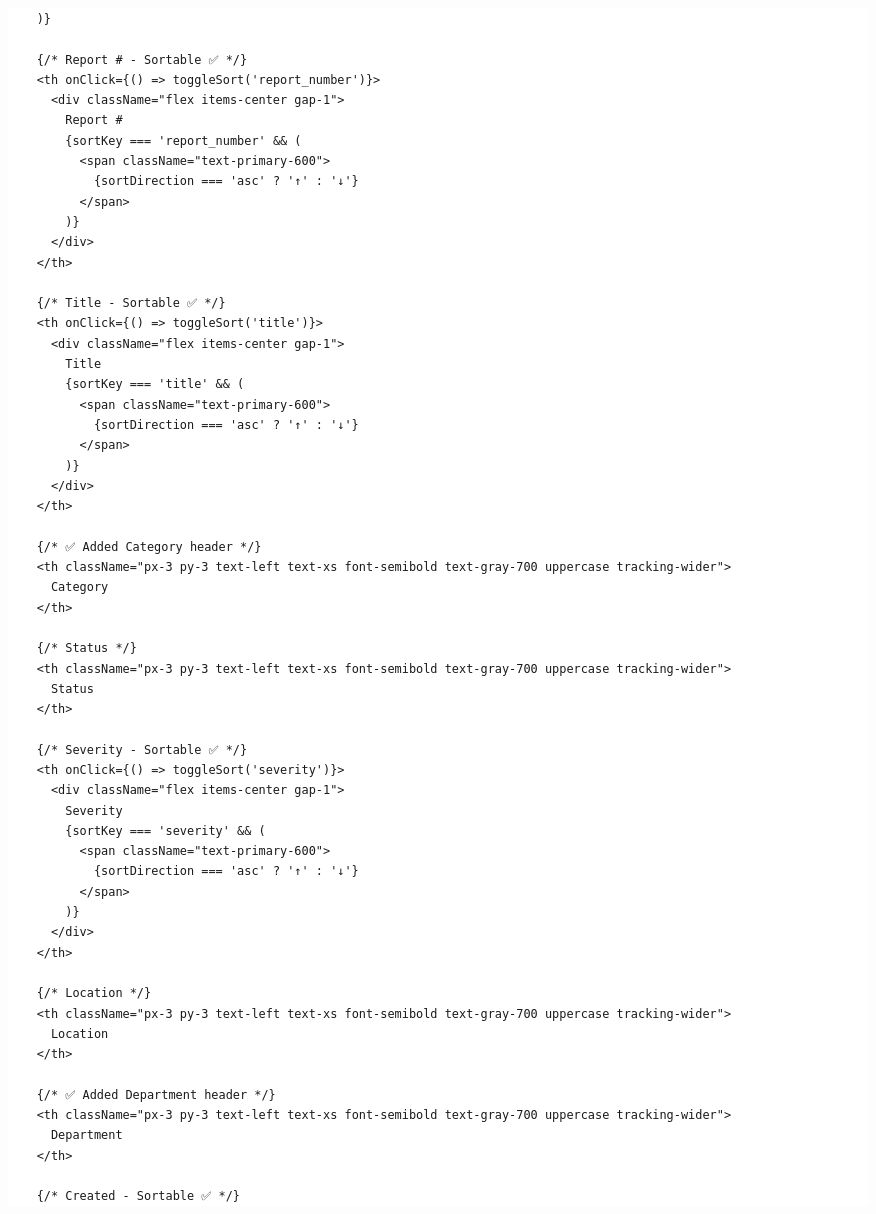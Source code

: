 ```tsx
    )}
    
    {/* Report # - Sortable ✅ */}
    <th onClick={() => toggleSort('report_number')}>
      <div className="flex items-center gap-1">
        Report #
        {sortKey === 'report_number' && (
          <span className="text-primary-600">
            {sortDirection === 'asc' ? '↑' : '↓'}
          </span>
        )}
      </div>
    </th>
    
    {/* Title - Sortable ✅ */}
    <th onClick={() => toggleSort('title')}>
      <div className="flex items-center gap-1">
        Title
        {sortKey === 'title' && (
          <span className="text-primary-600">
            {sortDirection === 'asc' ? '↑' : '↓'}
          </span>
        )}
      </div>
    </th>
    
    {/* ✅ Added Category header */}
    <th className="px-3 py-3 text-left text-xs font-semibold text-gray-700 uppercase tracking-wider">
      Category
    </th>
    
    {/* Status */}
    <th className="px-3 py-3 text-left text-xs font-semibold text-gray-700 uppercase tracking-wider">
      Status
    </th>
    
    {/* Severity - Sortable ✅ */}
    <th onClick={() => toggleSort('severity')}>
      <div className="flex items-center gap-1">
        Severity
        {sortKey === 'severity' && (
          <span className="text-primary-600">
            {sortDirection === 'asc' ? '↑' : '↓'}
          </span>
        )}
      </div>
    </th>
    
    {/* Location */}
    <th className="px-3 py-3 text-left text-xs font-semibold text-gray-700 uppercase tracking-wider">
      Location
    </th>
    
    {/* ✅ Added Department header */}
    <th className="px-3 py-3 text-left text-xs font-semibold text-gray-700 uppercase tracking-wider">
      Department
    </th>
    
    {/* Created - Sortable ✅ */}
```